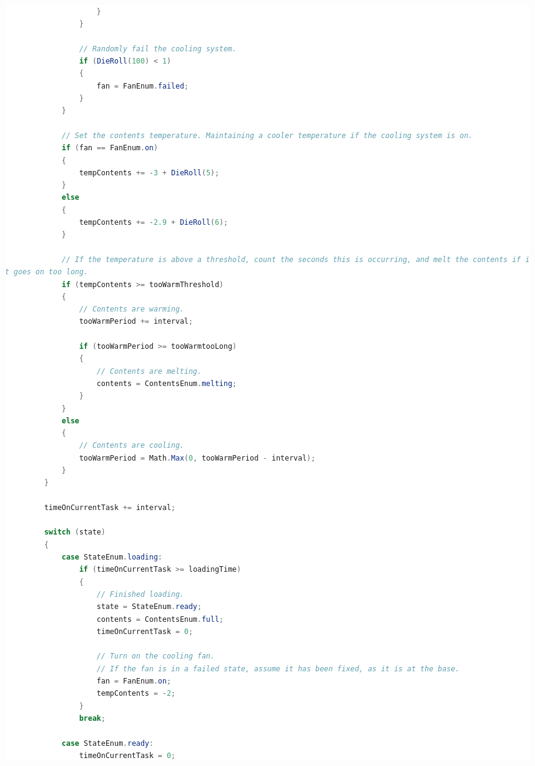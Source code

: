    ```cs
                        }
                    }

                    // Randomly fail the cooling system.
                    if (DieRoll(100) < 1)
                    {
                        fan = FanEnum.failed;
                    }
                }

                // Set the contents temperature. Maintaining a cooler temperature if the cooling system is on.
                if (fan == FanEnum.on)
                {
                    tempContents += -3 + DieRoll(5);
                }
                else
                {
                    tempContents += -2.9 + DieRoll(6);
                }

                // If the temperature is above a threshold, count the seconds this is occurring, and melt the contents if it goes on too long.
                if (tempContents >= tooWarmThreshold)
                {
                    // Contents are warming.
                    tooWarmPeriod += interval;

                    if (tooWarmPeriod >= tooWarmtooLong)
                    {
                        // Contents are melting.
                        contents = ContentsEnum.melting;
                    }
                }
                else
                {
                    // Contents are cooling.
                    tooWarmPeriod = Math.Max(0, tooWarmPeriod - interval);
                }
            }

            timeOnCurrentTask += interval;

            switch (state)
            {
                case StateEnum.loading:
                    if (timeOnCurrentTask >= loadingTime)
                    {
                        // Finished loading.
                        state = StateEnum.ready;
                        contents = ContentsEnum.full;
                        timeOnCurrentTask = 0;

                        // Turn on the cooling fan.
                        // If the fan is in a failed state, assume it has been fixed, as it is at the base.
                        fan = FanEnum.on;
                        tempContents = -2;
                    }
                    break;

                case StateEnum.ready:
                    timeOnCurrentTask = 0;
   ```